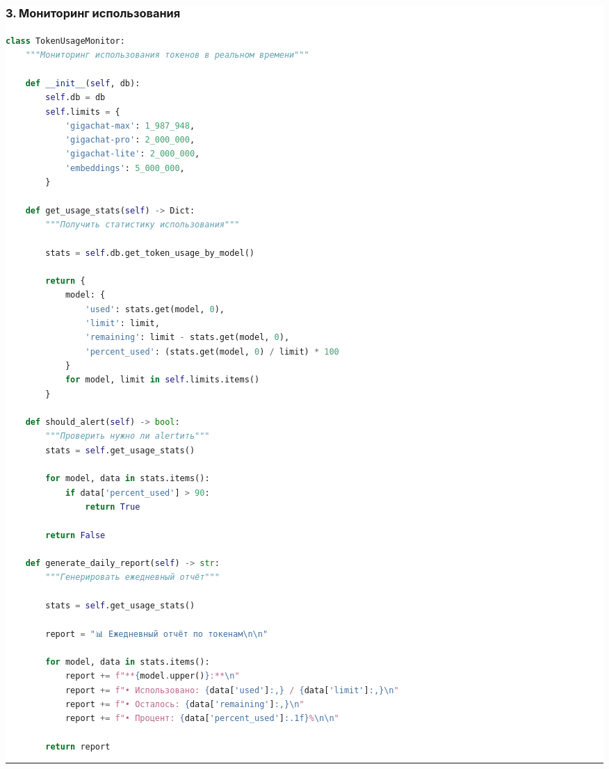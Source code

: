 ### 3. Мониторинг использования

```python
class TokenUsageMonitor:
    """Мониторинг использования токенов в реальном времени"""

    def __init__(self, db):
        self.db = db
        self.limits = {
            'gigachat-max': 1_987_948,
            'gigachat-pro': 2_000_000,
            'gigachat-lite': 2_000_000,
            'embeddings': 5_000_000,
        }

    def get_usage_stats(self) -> Dict:
        """Получить статистику использования"""

        stats = self.db.get_token_usage_by_model()

        return {
            model: {
                'used': stats.get(model, 0),
                'limit': limit,
                'remaining': limit - stats.get(model, 0),
                'percent_used': (stats.get(model, 0) / limit) * 100
            }
            for model, limit in self.limits.items()
        }

    def should_alert(self) -> bool:
        """Проверить нужно ли alertить"""
        stats = self.get_usage_stats()

        for model, data in stats.items():
            if data['percent_used'] > 90:
                return True

        return False

    def generate_daily_report(self) -> str:
        """Генерировать ежедневный отчёт"""

        stats = self.get_usage_stats()

        report = "📊 Ежедневный отчёт по токенам\n\n"

        for model, data in stats.items():
            report += f"**{model.upper()}:**\n"
            report += f"• Использовано: {data['used']:,} / {data['limit']:,}\n"
            report += f"• Осталось: {data['remaining']:,}\n"
            report += f"• Процент: {data['percent_used']:.1f}%\n\n"

        return report
```

---